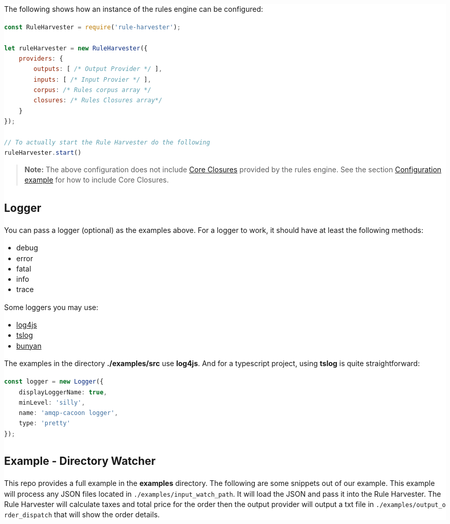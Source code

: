 
The following shows how an instance of the rules engine can be configured:

```javascript
const RuleHarvester = require('rule-harvester');

let ruleHarvester = new RuleHarvester({
    providers: {
        outputs: [ /* Output Provider */ ],
        inputs: [ /* Input Provier */ ],
        corpus: /* Rules corpus array */
        closures: /* Rules Closures array*/
    }
});

// To actually start the Rule Harvester do the following
ruleHarvester.start()
```

> **Note:** The above configuration does not include [Core Closures](#core-closures) provided by the rules engine. See the section
> [Configuration example](#configuration-example) for how to include Core Closures.

## Logger
You can pass a logger (optional) as the examples above. For a logger to work, it should have at least the following methods:

- debug
- error
- fatal
- info
- trace

Some loggers you may use:
- [log4js](https://www.npmjs.com/package/log4js)
- [tslog](https://www.npmjs.com/package/tslog)
- [bunyan](https://www.npmjs.com/package/bunyan)

The examples in the directory **./examples/src** use **log4js**. 
And for a typescript project, using **tslog** is quite straightforward:  

```typescript
const logger = new Logger({
	displayLoggerName: true,
	minLevel: 'silly',
	name: 'amqp-cacoon logger',
	type: 'pretty'
});
```

## Example - Directory Watcher

This repo provides a full example in the **examples** directory. The following are some snippets out of our example. 
This example will process any JSON files located in `./examples/input_watch_path`. It will load the JSON and pass it 
into the Rule Harvester. The Rule Harvester will calculate taxes and total price for the order then the output provider 
will output a txt file in `./examples/output_order_dispatch` that will show the order details.
